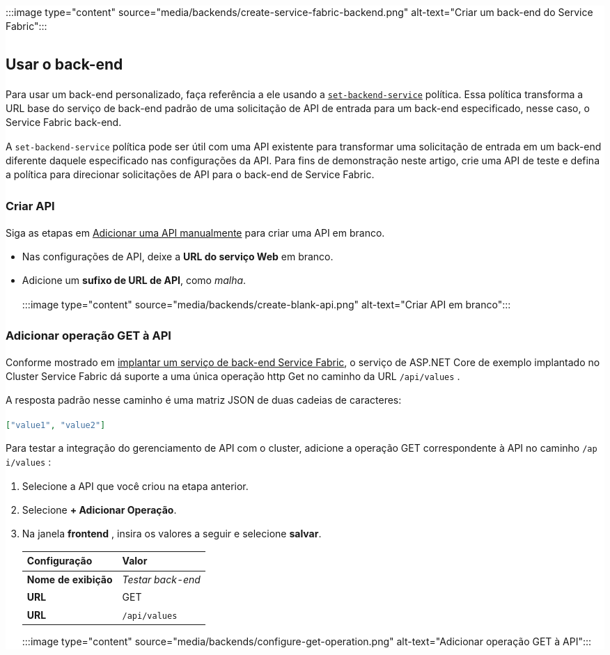 :::image type="content" source="media/backends/create-service-fabric-backend.png" alt-text="Criar um back-end do Service Fabric":::

## <a name="use-the-backend"></a>Usar o back-end

Para usar um back-end personalizado, faça referência a ele usando a [`set-backend-service`](api-management-transformation-policies.md#SetBackendService) política. Essa política transforma a URL base do serviço de back-end padrão de uma solicitação de API de entrada para um back-end especificado, nesse caso, o Service Fabric back-end. 

A `set-backend-service` política pode ser útil com uma API existente para transformar uma solicitação de entrada em um back-end diferente daquele especificado nas configurações da API. Para fins de demonstração neste artigo, crie uma API de teste e defina a política para direcionar solicitações de API para o back-end de Service Fabric. 

### <a name="create-api"></a>Criar API

Siga as etapas em [Adicionar uma API manualmente](add-api-manually.md) para criar uma API em branco.

* Nas configurações de API, deixe a **URL do serviço Web** em branco.
* Adicione um **sufixo de URL de API**, como *malha*.

  :::image type="content" source="media/backends/create-blank-api.png" alt-text="Criar API em branco":::

### <a name="add-get-operation-to-the-api"></a>Adicionar operação GET à API

Conforme mostrado em [implantar um serviço de back-end Service Fabric](../service-fabric/service-fabric-tutorial-deploy-api-management.md#deploy-a-service-fabric-back-end-service), o serviço de ASP.NET Core de exemplo implantado no Cluster Service Fabric dá suporte a uma única operação http Get no caminho da URL `/api/values` .

A resposta padrão nesse caminho é uma matriz JSON de duas cadeias de caracteres:

```json
["value1", "value2"]
```

Para testar a integração do gerenciamento de API com o cluster, adicione a operação GET correspondente à API no caminho `/api/values` :

1. Selecione a API que você criou na etapa anterior.
1. Selecione **+ Adicionar Operação**.
1. Na janela **frontend** , insira os valores a seguir e selecione **salvar**.

     | Configuração             | Valor                             | 
    |---------------------|-----------------------------------|
    | **Nome de exibição**    | *Testar back-end*                       |  
    | **URL** | GET                               | 
    | **URL**             | `/api/values`                           | 
    
    :::image type="content" source="media/backends/configure-get-operation.png" alt-text="Adicionar operação GET à API":::
